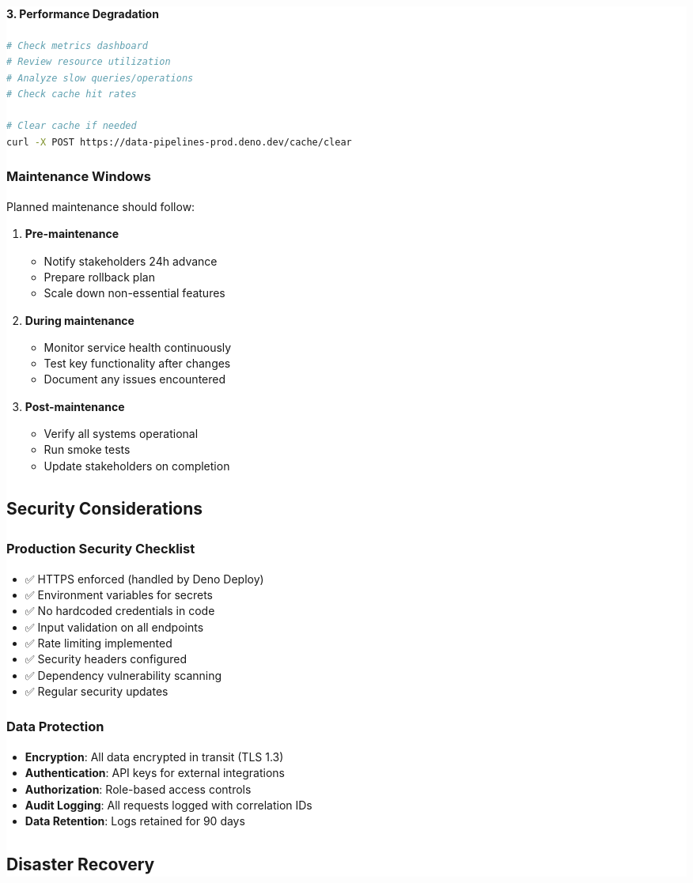 #### 3. Performance Degradation
```bash
# Check metrics dashboard
# Review resource utilization
# Analyze slow queries/operations
# Check cache hit rates

# Clear cache if needed
curl -X POST https://data-pipelines-prod.deno.dev/cache/clear
```

### Maintenance Windows

Planned maintenance should follow:

1. **Pre-maintenance**
   - Notify stakeholders 24h advance
   - Prepare rollback plan
   - Scale down non-essential features

2. **During maintenance**
   - Monitor service health continuously
   - Test key functionality after changes
   - Document any issues encountered

3. **Post-maintenance**
   - Verify all systems operational
   - Run smoke tests
   - Update stakeholders on completion

## Security Considerations

### Production Security Checklist

- ✅ HTTPS enforced (handled by Deno Deploy)
- ✅ Environment variables for secrets
- ✅ No hardcoded credentials in code
- ✅ Input validation on all endpoints
- ✅ Rate limiting implemented
- ✅ Security headers configured
- ✅ Dependency vulnerability scanning
- ✅ Regular security updates

### Data Protection

- **Encryption**: All data encrypted in transit (TLS 1.3)
- **Authentication**: API keys for external integrations
- **Authorization**: Role-based access controls
- **Audit Logging**: All requests logged with correlation IDs
- **Data Retention**: Logs retained for 90 days

## Disaster Recovery
